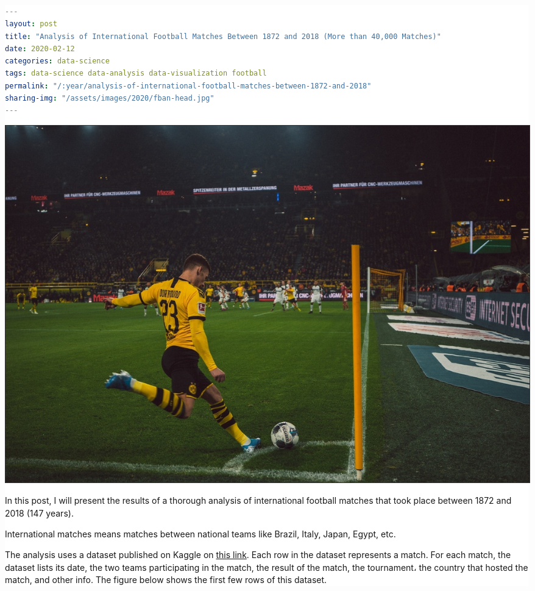 ```yaml
---
layout: post
title: "Analysis of International Football Matches Between 1872 and 2018 (More than 40,000 Matches)"
date: 2020-02-12
categories: data-science 
tags: data-science data-analysis data-visualization football 
permalink: "/:year/analysis-of-international-football-matches-between-1872-and-2018"
sharing-img: "/assets/images/2020/fban-head.jpg"
---
```


<img src="/assets/images/2020/fban-head.jpg" style="border:1px solid #333333">

In this post, I will present the results of a thorough analysis of international football matches that took place between 1872 and 2018 (147 years). 

International matches means matches between national teams like Brazil, Italy, Japan, Egypt, etc.

The analysis uses a dataset published on Kaggle on [this link](https://www.kaggle.com/martj42/international-football-results-from-1872-to-2017). Each row in the dataset represents a match. For each match, the dataset lists its date, the two teams participating in the match, the result of the match, the tournament، the country that hosted the match, and other info. The figure below shows the first few rows of this dataset. 
